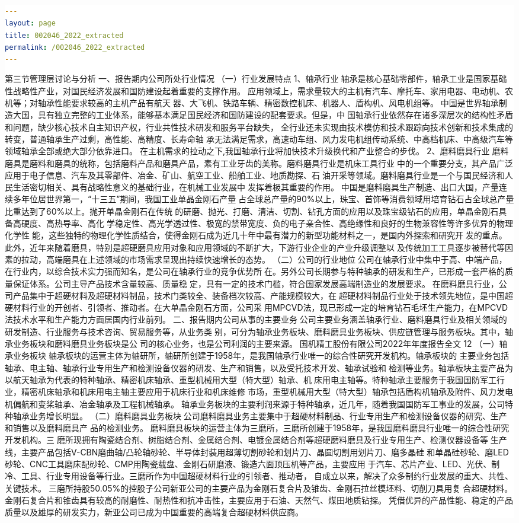```yaml
---
layout: page
title: 002046_2022_extracted
permalink: /002046_2022_extracted
---
```


第三节管理层讨论与分析
一、报告期内公司所处行业情况
（一）行业发展特点
1、轴承行业
轴承是核心基础零部件，轴承工业是国家基础性战略性产业，对国民经济发展和国防建设起着重要的支撑作用。
应用领域上，需求量较大的主机有汽车、摩托车、家用电器、电动机、农机等；对轴承性能要求较高的主机产品有航天
器、大飞机、铁路车辆、精密数控机床、机器人、盾构机、风电机组等。
中国是世界轴承制造大国，具有独立完整的工业体系，能够基本满足国民经济和国防建设的配套要求。但是，中
国轴承行业依然存在诸多深层次的结构性矛盾和问题，缺少核心技术自主知识产权，行业共性技术研发和服务平台缺失，
全行业还未实现由技术模仿和技术跟踪向技术创新和技术集成的转变，普通轴承生产过剩，高性能、高精度、长寿命轴
承无法满足需求，高速动车组、风力发电机组传动系统、中高档机床、中高级汽车等领域轴承全部或绝大部分依靠进口。
在主机需求的拉动之下,我国轴承行业将加快技术升级换代和产业整合的步伐。
2、磨料磨具行业
磨料磨具是磨料和磨具的统称，包括磨料产品和磨具产品，素有工业牙齿的美称。磨料磨具行业是机床工具行业
中的一个重要分支，其产品广泛应用于电子信息、汽车及其零部件、冶金、矿山、航空工业、船舶工业、地质勘探、石
油开采等领域。磨料磨具行业是一个与国民经济和人民生活密切相关、具有战略性意义的基础行业，在机械工业发展中
发挥着极其重要的作用。
中国是磨料磨具生产制造、出口大国，产量连续多年位居世界第一，“十三五”期间，我国工业单晶金刚石产量
占全球总产量的90%以上，珠宝、首饰等消费领域用培育钻石占全球总产量比重达到了60%以上。抛开单晶金刚石在传统
的研磨、抛光、打磨、清洁、切割、钻孔方面的应用以及珠宝级钻石的应用，单晶金刚石具备高硬度、高热导率、高化
学稳定性、高光学透过性、极宽的禁带宽度、负的电子亲合性、高绝缘性和良好的生物兼容性等许多优异的物理化学性
能，这些独特的物理化学性质结合，使得金刚石成为近几十年中最有潜力的新型功能材料之一，是国内外探索和研究开
发的重点。此外，近年来随着磨具，特别是超硬磨具应用对象和应用领域的不断扩大，下游行业企业的产业升级调整以
及传统加工工具逐步被替代等因素的拉动，高端磨具在上述领域的市场需求呈现出持续快速增长的态势。
（二）公司的行业地位
公司在轴承行业中集中于高、中端产品，在行业内，以综合技术实力强而知名，是公司在轴承行业的竞争优势所
在。另外公司长期参与特种轴承的研发和生产，已形成一套严格的质量保证体系。公司主导产品技术含量较高、质量稳
定，具有一定的技术门槛，符合国家发展高端制造业的发展要求。
在磨料磨具行业，公司产品集中于超硬材料及超硬材料制品，技术门类较全、装备档次较高、产能规模较大，在
超硬材料制品行业处于技术领先地位，是中国超硬材料行业的开创者、引领者、推动者。在大单晶金刚石方面，公司采
用MPCVD法，现已形成一定的培育钻石毛坯生产能力，在MPCVD法技术水平和生产能力方面居国内行业前列。
二、报告期内公司从事的主要业务
公司主要业务涵盖轴承行业、磨料磨具行业及相关领域的研发制造、行业服务与技术咨询、贸易服务等，从业务类
别，可分为轴承业务板块、磨料磨具业务板块、供应链管理与服务板块。其中，轴承业务板块和磨料磨具业务板块是公
司的核心业务，也是公司利润的主要来源。
国机精工股份有限公司2022年年度报告全文
12
（一）轴承业务板块
轴承板块的运营主体为轴研所，轴研所创建于1958年，是我国轴承行业唯一的综合性研究开发机构。轴承板块的
主要业务包括轴承、电主轴、轴承行业专用生产和检测设备仪器的研发、生产和销售，以及受托技术开发、轴承试验和
检测等业务。轴承板块主要产品为以航天轴承为代表的特种轴承、精密机床轴承、重型机械用大型（特大型）轴承、机
床用电主轴等。特种轴承主要服务于我国国防军工行业，精密机床轴承和机床用电主轴主要应用于机床行业和机床维修
市场，重型机械用大型（特大型）轴承包括盾构机轴承及附件、风力发电机偏航和变桨轴承、冶金轴承及工程机械轴承。
轴承业务板块的主要利润来源于特种轴承，近几年，随着我国国防军工事业的发展，公司特种轴承业务增长明显。
（二）磨料磨具业务板块
公司磨料磨具业务主要集中于超硬材料制品、行业专用生产和检测设备仪器的研究、生产和销售以及磨料磨具产
品的检测业务。
磨料磨具板块的运营主体为三磨所，三磨所创建于1958年，是我国磨料磨具行业唯一的综合性研究开发机构。三
磨所现拥有陶瓷结合剂、树脂结合剂、金属结合剂、电镀金属结合剂等超硬磨料磨具及行业专用生产、检测仪器设备等
生产线，主要产品包括V-CBN磨曲轴/凸轮轴砂轮、半导体封装用超薄切割砂轮和划片刀、晶圆切割用划片刀、磨多晶硅
和单晶硅砂轮、磨LED砂轮、CNC工具磨床配砂轮、CMP用陶瓷载盘、金刚石研磨液、锻造六面顶压机等产品，主要应用
于汽车、芯片产业、LED、光伏、制冷、工具、行业专用设备等行业。三磨所作为中国超硬材料行业的引领者、推动者，
自成立以来，解决了众多制约行业发展的重大、共性、关键技术。
三磨所持股50.05%的控股子公司新亚公司的主要产品为金刚石复合片及锥齿、金刚石拉丝模坯料、切削刀具用复
合超硬材料。金刚石复合片和锥齿具有较高的耐磨性、耐热性和抗冲击性，主要应用于石油、天然气、煤田地质钻探。
凭借优异的产品性能、稳定的产品质量以及雄厚的研发实力，新亚公司已成为中国重要的高端复合超硬材料供应商。